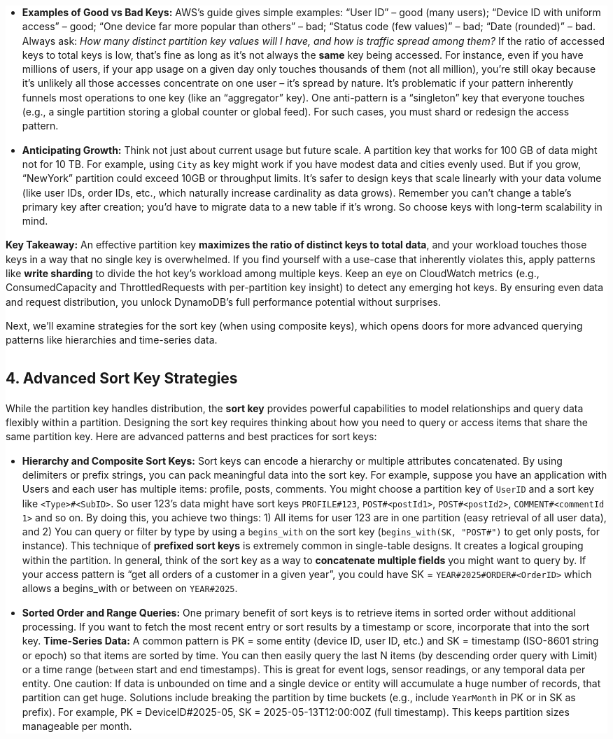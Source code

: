 * **Examples of Good vs Bad Keys:** AWS’s guide gives simple examples: “User ID” – good (many users); “Device ID with uniform access” – good; “One device far more popular than others” – bad; “Status code (few values)” – bad; “Date (rounded)” – bad. Always ask: *How many distinct partition key values will I have, and how is traffic spread among them?* If the ratio of accessed keys to total keys is low, that’s fine as long as it’s not always the **same** key being accessed. For instance, even if you have millions of users, if your app usage on a given day only touches thousands of them (not all million), you’re still okay because it’s unlikely all those accesses concentrate on one user – it’s spread by nature. It’s problematic if your pattern inherently funnels most operations to one key (like an “aggregator” key). One anti-pattern is a “singleton” key that everyone touches (e.g., a single partition storing a global counter or global feed). For such cases, you must shard or redesign the access pattern.

* **Anticipating Growth:** Think not just about current usage but future scale. A partition key that works for 100 GB of data might not for 10 TB. For example, using `City` as key might work if you have modest data and cities evenly used. But if you grow, “NewYork” partition could exceed 10GB or throughput limits. It’s safer to design keys that scale linearly with your data volume (like user IDs, order IDs, etc., which naturally increase cardinality as data grows). Remember you can’t change a table’s primary key after creation; you’d have to migrate data to a new table if it’s wrong. So choose keys with long-term scalability in mind.

**Key Takeaway:** An effective partition key **maximizes the ratio of distinct keys to total data**, and your workload touches those keys in a way that no single key is overwhelmed. If you find yourself with a use-case that inherently violates this, apply patterns like **write sharding** to divide the hot key’s workload among multiple keys. Keep an eye on CloudWatch metrics (e.g., ConsumedCapacity and ThrottledRequests with per-partition key insight) to detect any emerging hot keys. By ensuring even data and request distribution, you unlock DynamoDB’s full performance potential without surprises.

Next, we’ll examine strategies for the sort key (when using composite keys), which opens doors for more advanced querying patterns like hierarchies and time-series data.

## 4. Advanced Sort Key Strategies

While the partition key handles distribution, the **sort key** provides powerful capabilities to model relationships and query data flexibly within a partition. Designing the sort key requires thinking about how you need to query or access items that share the same partition key. Here are advanced patterns and best practices for sort keys:

* **Hierarchy and Composite Sort Keys:** Sort keys can encode a hierarchy or multiple attributes concatenated. By using delimiters or prefix strings, you can pack meaningful data into the sort key. For example, suppose you have an application with Users and each user has multiple items: profile, posts, comments. You might choose a partition key of `UserID` and a sort key like `<Type>#<SubID>`. So user 123’s data might have sort keys `PROFILE#123`, `POST#<postId1>`, `POST#<postId2>`, `COMMENT#<commentId1>` and so on. By doing this, you achieve two things: 1) All items for user 123 are in one partition (easy retrieval of all user data), and 2) You can query or filter by type by using a `begins_with` on the sort key (`begins_with(SK, "POST#")` to get only posts, for instance). This technique of **prefixed sort keys** is extremely common in single-table designs. It creates a logical grouping within the partition. In general, think of the sort key as a way to **concatenate multiple fields** you might want to query by. If your access pattern is “get all orders of a customer in a given year”, you could have SK = `YEAR#2025#ORDER#<OrderID>` which allows a begins\_with or between on `YEAR#2025`.

* **Sorted Order and Range Queries:** One primary benefit of sort keys is to retrieve items in sorted order without additional processing. If you want to fetch the most recent entry or sort results by a timestamp or score, incorporate that into the sort key. **Time-Series Data:** A common pattern is PK = some entity (device ID, user ID, etc.) and SK = timestamp (ISO-8601 string or epoch) so that items are sorted by time. You can then easily query the last N items (by descending order query with Limit) or a time range (`between` start and end timestamps). This is great for event logs, sensor readings, or any temporal data per entity. One caution: If data is unbounded on time and a single device or entity will accumulate a huge number of records, that partition can get huge. Solutions include breaking the partition by time buckets (e.g., include `YearMonth` in PK or in SK as prefix). For example, PK = DeviceID#2025-05, SK = 2025-05-13T12:00:00Z (full timestamp). This keeps partition sizes manageable per month.
